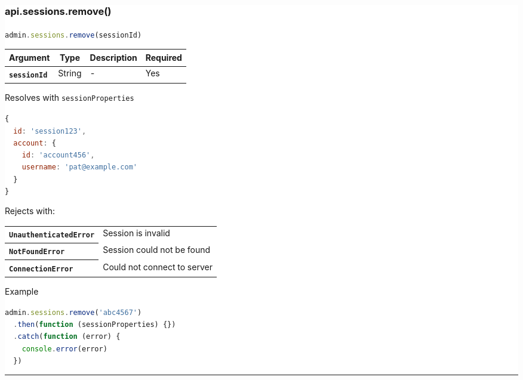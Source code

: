 ### api.sessions.remove()

```js
admin.sessions.remove(sessionId)
```

<table>
  <thead>
    <tr>
      <th>Argument</th>
      <th>Type</th>
      <th>Description</th>
      <th>Required</th>
    </tr>
  </thead>
  <tr>
    <th align="left"><code>sessionId</code></th>
    <td>String</td>
    <td>-</td>
    <td>Yes</td>
  </tr>
</table>

Resolves with `sessionProperties`

```js
{
  id: 'session123',
  account: {
    id: 'account456',
    username: 'pat@example.com'
  }
}
```

Rejects with:

<table>
  <tr>
    <th align="left"><code>UnauthenticatedError</code></th>
    <td>Session is invalid</td>
  </tr>
  <tr>
    <th align="left"><code>NotFoundError</code></th>
    <td>Session could not be found</td>
  </tr>
  <tr>
    <th align="left"><code>ConnectionError</code></th>
    <td>Could not connect to server</td>
  </tr>
</table>

Example

```js
admin.sessions.remove('abc4567')
  .then(function (sessionProperties) {})
  .catch(function (error) {
    console.error(error)
  })
```

---
